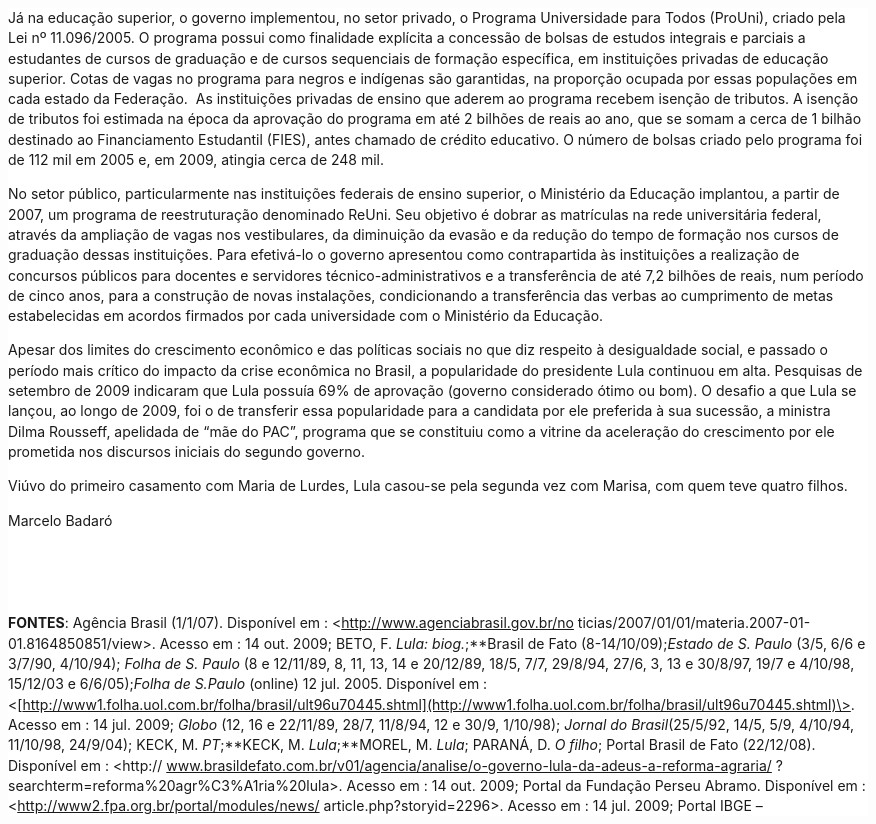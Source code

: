 Já na educação superior, o governo implementou, no setor privado, o
Programa Universidade para Todos (ProUni), criado pela Lei nº
11.096/2005. O programa possui como finalidade explícita a concessão de
bolsas de estudos integrais e parciais a estudantes de cursos de
graduação e de cursos sequenciais de formação específica, em
instituições privadas de educação superior. Cotas de vagas no programa
para negros e indígenas são garantidas, na proporção ocupada por essas
populações em cada estado da Federação.  As instituições privadas de
ensino que aderem ao programa recebem isenção de tributos. A isenção de
tributos foi estimada na época da aprovação do programa em até 2 bilhões
de reais ao ano, que se somam a cerca de 1 bilhão destinado ao
Financiamento Estudantil (FIES), antes chamado de crédito educativo. O
número de bolsas criado pelo programa foi de 112 mil em 2005 e, em 2009,
atingia cerca de 248 mil.

No setor público, particularmente nas instituições federais de ensino
superior, o Ministério da Educação implantou, a partir de 2007, um
programa de reestruturação denominado ReUni. Seu objetivo é dobrar as
matrículas na rede universitária federal, através da ampliação de vagas
nos vestibulares, da diminuição da evasão e da redução do tempo de
formação nos cursos de graduação dessas instituições. Para efetivá-lo o
governo apresentou como contrapartida às instituições a realização de
concursos públicos para docentes e servidores técnico-administrativos e
a transferência de até 7,2 bilhões de reais, num período de cinco anos,
para a construção de novas instalações, condicionando a transferência
das verbas ao cumprimento de metas estabelecidas em acordos firmados por
cada universidade com o Ministério da Educação.

Apesar dos limites do crescimento econômico e das políticas sociais no
que diz respeito à desigualdade social, e passado o período mais crítico
do impacto da crise econômica no Brasil, a popularidade do presidente
Lula continuou em alta. Pesquisas de setembro de 2009 indicaram que Lula
possuía 69% de aprovação (governo considerado ótimo ou bom). O desafio a
que Lula se lançou, ao longo de 2009, foi o de transferir essa
popularidade para a candidata por ele preferida à sua sucessão, a
ministra Dilma Rousseff, apelidada de “mãe do PAC”, programa que se
constituiu como a vitrine da aceleração do crescimento por ele prometida
nos discursos iniciais do segundo governo.

Viúvo do primeiro casamento com Maria de Lurdes, Lula casou-se pela
segunda vez com Marisa, com quem teve quatro filhos.

Marcelo Badaró

 

 

**FONTES**: Agência Brasil (1/1/07). Disponível em :
\<http://www.agenciabrasil.gov.br/no
ticias/2007/01/01/materia.2007-01-01.8164850851/view\>. Acesso em : 14
out. 2009; BETO, F. *Lula: biog.*;**Brasil de Fato (8-14/10/09);*Estado
de S. Paulo* (3/5, 6/6 e 3/7/90, 4/10/94); *Folha de S. Paulo* (8 e
12/11/89, 8, 11, 13, 14 e 20/12/89, 18/5, 7/7, 29/8/94, 27/6, 3, 13 e
30/8/97, 19/7 e 4/10/98, 15/12/03 e 6/6/05);*Folha de S.Paulo* (online)
12 jul. 2005. Disponível em :
\<[http://www1.folha.uol.com.br/folha/brasil/ult96u70445.shtml](http://www1.folha.uol.com.br/folha/brasil/ult96u70445.shtml)\>.
Acesso em : 14 jul. 2009; *Globo* (12, 16 e 22/11/89, 28/7, 11/8/94, 12
e 30/9, 1/10/98); *Jornal do Brasil*(25/5/92, 14/5, 5/9, 4/10/94,
11/10/98, 24/9/04); KECK, M. *PT*;**KECK, M. *Lula*;**MOREL, M. *Lula*;
PARANÁ, D. *O filho*; Portal Brasil de Fato (22/12/08). Disponível em :
\<http://
www.brasildefato.com.br/v01/agencia/analise/o-governo-lula-da-adeus-a-reforma-agraria/
?searchterm=reforma%20agr%C3%A1ria%20lula\>. Acesso em : 14 out. 2009;
Portal da Fundação Perseu Abramo. Disponível em :
\<http://www2.fpa.org.br/portal/modules/news/
article.php?storyid=2296\>. Acesso em : 14 jul. 2009; Portal IBGE –